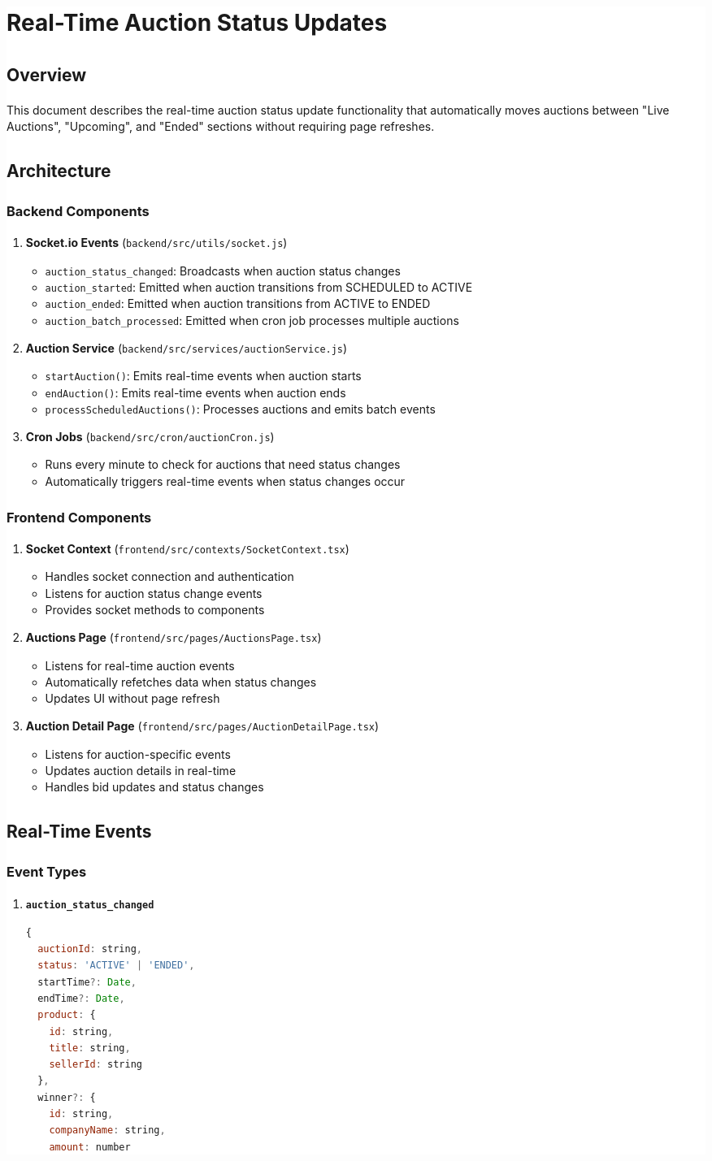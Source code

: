 # Real-Time Auction Status Updates

## Overview

This document describes the real-time auction status update functionality that automatically moves auctions between "Live Auctions", "Upcoming", and "Ended" sections without requiring page refreshes.

## Architecture

### Backend Components

1. **Socket.io Events** (`backend/src/utils/socket.js`)
   - `auction_status_changed`: Broadcasts when auction status changes
   - `auction_started`: Emitted when auction transitions from SCHEDULED to ACTIVE
   - `auction_ended`: Emitted when auction transitions from ACTIVE to ENDED
   - `auction_batch_processed`: Emitted when cron job processes multiple auctions

2. **Auction Service** (`backend/src/services/auctionService.js`)
   - `startAuction()`: Emits real-time events when auction starts
   - `endAuction()`: Emits real-time events when auction ends
   - `processScheduledAuctions()`: Processes auctions and emits batch events

3. **Cron Jobs** (`backend/src/cron/auctionCron.js`)
   - Runs every minute to check for auctions that need status changes
   - Automatically triggers real-time events when status changes occur

### Frontend Components

1. **Socket Context** (`frontend/src/contexts/SocketContext.tsx`)
   - Handles socket connection and authentication
   - Listens for auction status change events
   - Provides socket methods to components

2. **Auctions Page** (`frontend/src/pages/AuctionsPage.tsx`)
   - Listens for real-time auction events
   - Automatically refetches data when status changes
   - Updates UI without page refresh

3. **Auction Detail Page** (`frontend/src/pages/AuctionDetailPage.tsx`)
   - Listens for auction-specific events
   - Updates auction details in real-time
   - Handles bid updates and status changes

## Real-Time Events

### Event Types

1. **`auction_status_changed`**
   ```javascript
   {
     auctionId: string,
     status: 'ACTIVE' | 'ENDED',
     startTime?: Date,
     endTime?: Date,
     product: {
       id: string,
       title: string,
       sellerId: string
     },
     winner?: {
       id: string,
       companyName: string,
       amount: number
   ```